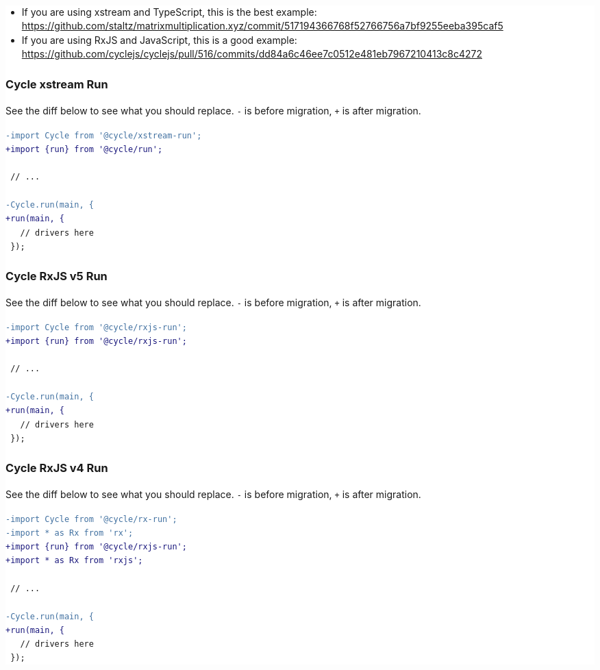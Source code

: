 - If you are using xstream and TypeScript, this is the best example: https://github.com/staltz/matrixmultiplication.xyz/commit/517194366768f52766756a7bf9255eeba395caf5
- If you are using RxJS and JavaScript, this is a good example: https://github.com/cyclejs/cyclejs/pull/516/commits/dd84a6c46ee7c0512e481eb7967210413c8c4272

### Cycle xstream Run

See the diff below to see what you should replace. `-` is before migration, `+` is after migration.

```diff
-import Cycle from '@cycle/xstream-run';
+import {run} from '@cycle/run';

 // ...

-Cycle.run(main, {
+run(main, {
   // drivers here
 });
```

### Cycle RxJS v5 Run

See the diff below to see what you should replace. `-` is before migration, `+` is after migration.

```diff
-import Cycle from '@cycle/rxjs-run';
+import {run} from '@cycle/rxjs-run';

 // ...

-Cycle.run(main, {
+run(main, {
   // drivers here
 });
```

### Cycle RxJS v4 Run

See the diff below to see what you should replace. `-` is before migration, `+` is after migration.

```diff
-import Cycle from '@cycle/rx-run';
-import * as Rx from 'rx';
+import {run} from '@cycle/rxjs-run';
+import * as Rx from 'rxjs';

 // ...

-Cycle.run(main, {
+run(main, {
   // drivers here
 });
```
